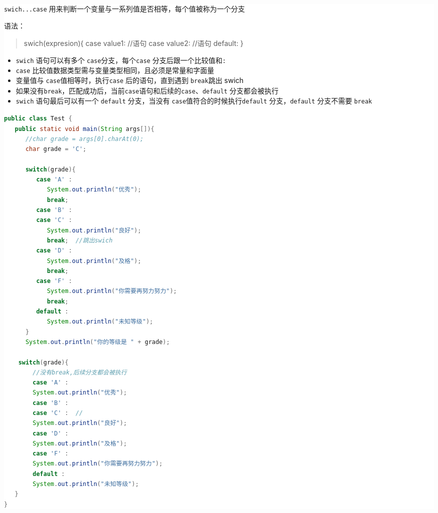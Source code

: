 `swich...case` 用来判断一个变量与一系列值是否相等，每个值被称为一个分支

语法：
> swich(expresion){
    case value1: //语句
    case value2: //语句
    default:
}

- `swich` 语句可以有多个 `case`分支，每个`case` 分支后跟一个比较值和`:`
- `case` 比较值数据类型需与变量类型相同，且必须是常量和字面量
- 变量值与 `case`值相等时，执行`case` 后的语句，直到遇到 `break`跳出 swich
- 如果没有`break`，匹配成功后，当前`case`语句和后续的`case`、`default` 分支都会被执行
- `swich` 语句最后可以有一个 `default` 分支，当没有 `case`值符合的时候执行`default` 分支，`default` 分支不需要 `break` 

```java
public class Test {
   public static void main(String args[]){
      //char grade = args[0].charAt(0);
      char grade = 'C';
 
      switch(grade){
         case 'A' :
            System.out.println("优秀"); 
            break;
         case 'B' :
         case 'C' :
            System.out.println("良好");
            break;  //跳出swich
         case 'D' :
            System.out.println("及格");
            break;
         case 'F' :
            System.out.println("你需要再努力努力");
            break;
         default :
            System.out.println("未知等级");
      }
      System.out.println("你的等级是 " + grade);
        
    switch(grade){
        //没有break,后续分支都会被执行
        case 'A' :
        System.out.println("优秀"); 
        case 'B' :
        case 'C' :  //
        System.out.println("良好");
        case 'D' :
        System.out.println("及格");
        case 'F' :
        System.out.println("你需要再努力努力");
        default :
        System.out.println("未知等级");
   }
}
```

